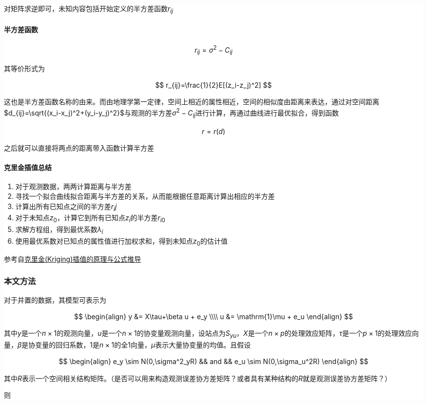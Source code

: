 对矩阵求逆即可，未知内容包括开始定义的半方差函数$r_{ij}$

#### 半方差函数

$$
r_{ij} = \sigma^2-C_{ij}
$$

其等价形式为

$$
r_{ij}=\frac{1}{2}E[(z_i-z_j)^2]
$$

这也是半方差函数名称的由来。而由地理学第一定律，空间上相近的属性相近，空间的相似度由距离来表达，通过对空间距离$d_{ij}=\sqrt{(x_i-x_j)^2+(y_i-y_j)^2}$与观测的半方差$\sigma^2-C_{ij}$进行计算，再通过曲线进行最优拟合，得到函数

$$
r=r(d)
$$

之后就可以直接将两点的距离带入函数计算半方差

#### 克里金插值总结

1. 对于观测数据，两两计算距离与半方差
2. 寻找一个拟合曲线拟合距离与半方差的关系，从而能根据任意距离计算出相应的半方差
3. 计算出所有已知点之间的半方差$r_ij$
4. 对于未知点$z_0$，计算它到所有已知点$z_i$的半方差$r_{i0}$
5. 求解方程组，得到最优系数$λ_i$
6. 使用最优系数对已知点的属性值进行加权求和，得到未知点$z_0$的估计值

参考自[克里金(Kriging)插值的原理与公式推导](https://xg1990.com/blog/archives/222)

### 本文方法

对于并置的数据，其模型可表示为

$$
\begin{align}
y &= X\tau+\beta u + e_y \\\\
u &= \mathrm{1}\mu + e_u
\end{align}
$$

其中$y$是一个$n \times 1$的观测向量，$u$是一个$n \times 1$的协变量观测向量，设站点为$S_{yu}$，$X$是一个$n \times p$的处理效应矩阵，$\tau$是一个$p \times 1$的处理效应向量，$\beta$是协变量的回归系数，$\mathrm{1}$是$n \times 1$的全$1$向量，$\mu$表示大量协变量的均值。且假设

$$
\begin{align}
e_y \sim N(0,\sigma^2_yR) && and && e_u \sim N(0,\sigma_u^2R)
\end{align} 
$$

其中$R$表示一个空间相关结构矩阵。（是否可以用来构造观测误差协方差矩阵？或者具有某种结构的$R$就是观测误差协方差矩阵？）

则
